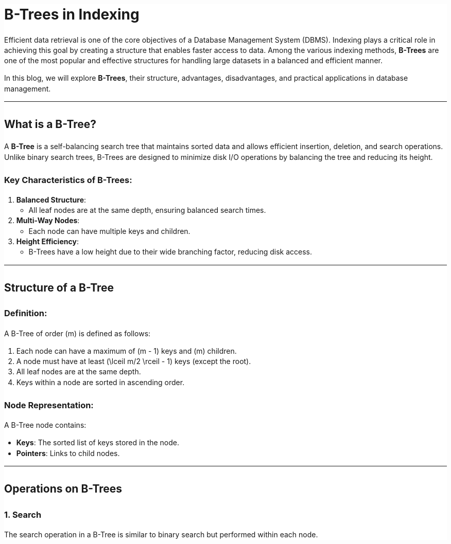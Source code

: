 # **B-Trees in Indexing**

Efficient data retrieval is one of the core objectives of a Database Management System (DBMS). Indexing plays a critical role in achieving this goal by creating a structure that enables faster access to data. Among the various indexing methods, **B-Trees** are one of the most popular and effective structures for handling large datasets in a balanced and efficient manner.

In this blog, we will explore **B-Trees**, their structure, advantages, disadvantages, and practical applications in database management.

---

## **What is a B-Tree?**

A **B-Tree** is a self-balancing search tree that maintains sorted data and allows efficient insertion, deletion, and search operations. Unlike binary search trees, B-Trees are designed to minimize disk I/O operations by balancing the tree and reducing its height.

### **Key Characteristics of B-Trees:**
1. **Balanced Structure**:
   - All leaf nodes are at the same depth, ensuring balanced search times.
2. **Multi-Way Nodes**:
   - Each node can have multiple keys and children.
3. **Height Efficiency**:
   - B-Trees have a low height due to their wide branching factor, reducing disk access.

---

## **Structure of a B-Tree**

### **Definition**:
A B-Tree of order \(m\) is defined as follows:
1. Each node can have a maximum of \(m - 1\) keys and \(m\) children.
2. A node must have at least \(\lceil m/2 \rceil - 1\) keys (except the root).
3. All leaf nodes are at the same depth.
4. Keys within a node are sorted in ascending order.

### **Node Representation**:
A B-Tree node contains:
- **Keys**: The sorted list of keys stored in the node.
- **Pointers**: Links to child nodes.

---

## **Operations on B-Trees**

### **1. Search**
The search operation in a B-Tree is similar to binary search but performed within each node.
